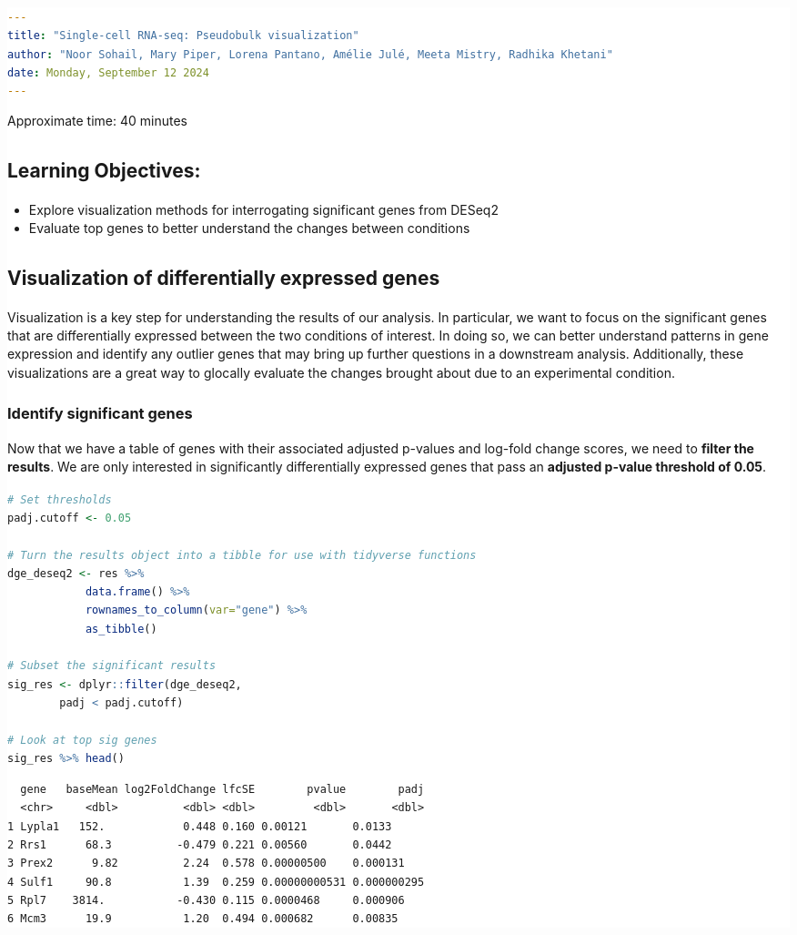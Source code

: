 ```yaml
---
title: "Single-cell RNA-seq: Pseudobulk visualization"
author: "Noor Sohail, Mary Piper, Lorena Pantano, Amélie Julé, Meeta Mistry, Radhika Khetani"
date: Monday, September 12 2024
---
```


Approximate time: 40 minutes

## Learning Objectives:

* Explore visualization methods for interrogating significant genes from DESeq2
* Evaluate top genes to better understand the changes between conditions


## Visualization of differentially expressed genes

Visualization is a key step for understanding the results of our analysis. In particular, we want to focus on the significant genes that are differentially expressed between the two conditions of interest. In doing so, we can better understand patterns in gene expression and identify any outlier genes that may bring up further questions in a downstream analysis. Additionally, these visualizations are a great way to glocally evaluate the changes brought about due to an experimental condition.

### Identify significant genes

Now that we have a table of genes with their associated adjusted p-values and log-fold change scores, we need to **filter the results**. We are only interested in significantly differentially expressed genes that pass an **adjusted p-value threshold of 0.05**.

```r
# Set thresholds
padj.cutoff <- 0.05

# Turn the results object into a tibble for use with tidyverse functions
dge_deseq2 <- res %>%
            data.frame() %>%
            rownames_to_column(var="gene") %>% 
            as_tibble()

# Subset the significant results
sig_res <- dplyr::filter(dge_deseq2, 
        padj < padj.cutoff)

# Look at top sig genes
sig_res %>% head()
```

```
  gene   baseMean log2FoldChange lfcSE        pvalue        padj
  <chr>     <dbl>          <dbl> <dbl>         <dbl>       <dbl>
1 Lypla1   152.            0.448 0.160 0.00121       0.0133     
2 Rrs1      68.3          -0.479 0.221 0.00560       0.0442     
3 Prex2      9.82          2.24  0.578 0.00000500    0.000131   
4 Sulf1     90.8           1.39  0.259 0.00000000531 0.000000295
5 Rpl7    3814.           -0.430 0.115 0.0000468     0.000906   
6 Mcm3      19.9           1.20  0.494 0.000682      0.00835    
```
